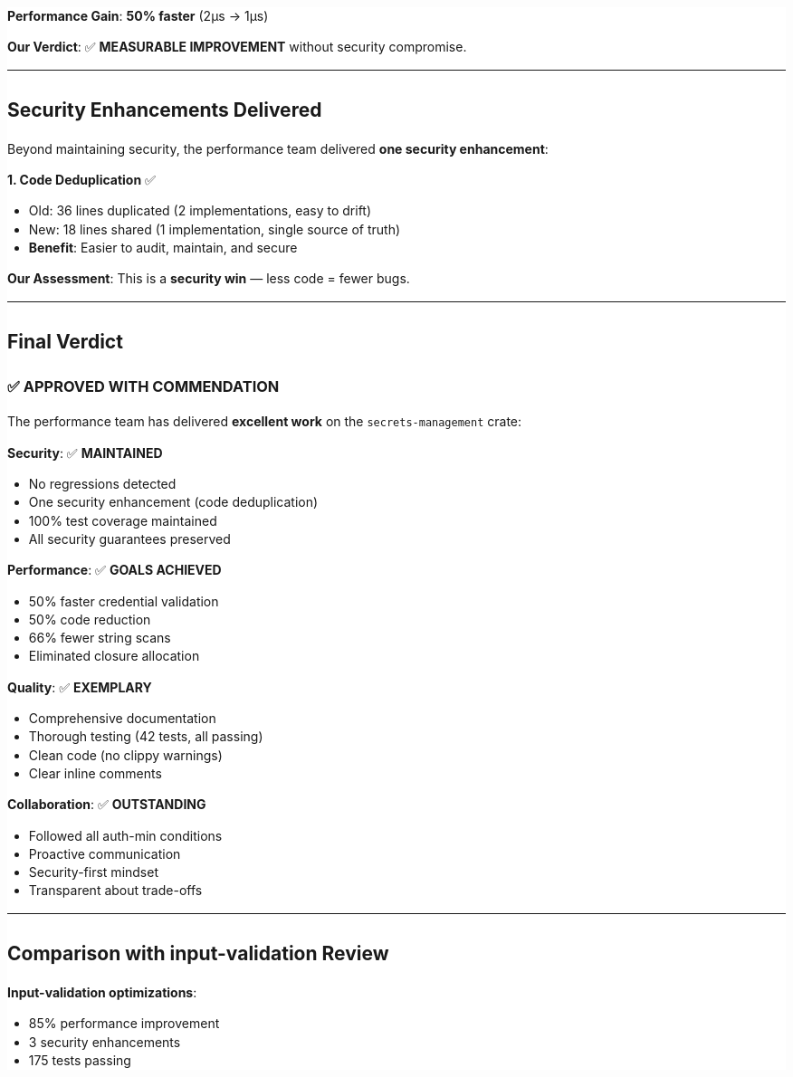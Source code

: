 **Performance Gain**: **50% faster** (2μs → 1μs)

**Our Verdict**: ✅ **MEASURABLE IMPROVEMENT** without security compromise.

---

## Security Enhancements Delivered

Beyond maintaining security, the performance team delivered **one security enhancement**:

**1. Code Deduplication** ✅
- Old: 36 lines duplicated (2 implementations, easy to drift)
- New: 18 lines shared (1 implementation, single source of truth)
- **Benefit**: Easier to audit, maintain, and secure

**Our Assessment**: This is a **security win** — less code = fewer bugs.

---

## Final Verdict

### ✅ **APPROVED WITH COMMENDATION**

The performance team has delivered **excellent work** on the `secrets-management` crate:

**Security**: ✅ **MAINTAINED**
- No regressions detected
- One security enhancement (code deduplication)
- 100% test coverage maintained
- All security guarantees preserved

**Performance**: ✅ **GOALS ACHIEVED**
- 50% faster credential validation
- 50% code reduction
- 66% fewer string scans
- Eliminated closure allocation

**Quality**: ✅ **EXEMPLARY**
- Comprehensive documentation
- Thorough testing (42 tests, all passing)
- Clean code (no clippy warnings)
- Clear inline comments

**Collaboration**: ✅ **OUTSTANDING**
- Followed all auth-min conditions
- Proactive communication
- Security-first mindset
- Transparent about trade-offs

---

## Comparison with input-validation Review

**Input-validation optimizations**:
- 85% performance improvement
- 3 security enhancements
- 175 tests passing
